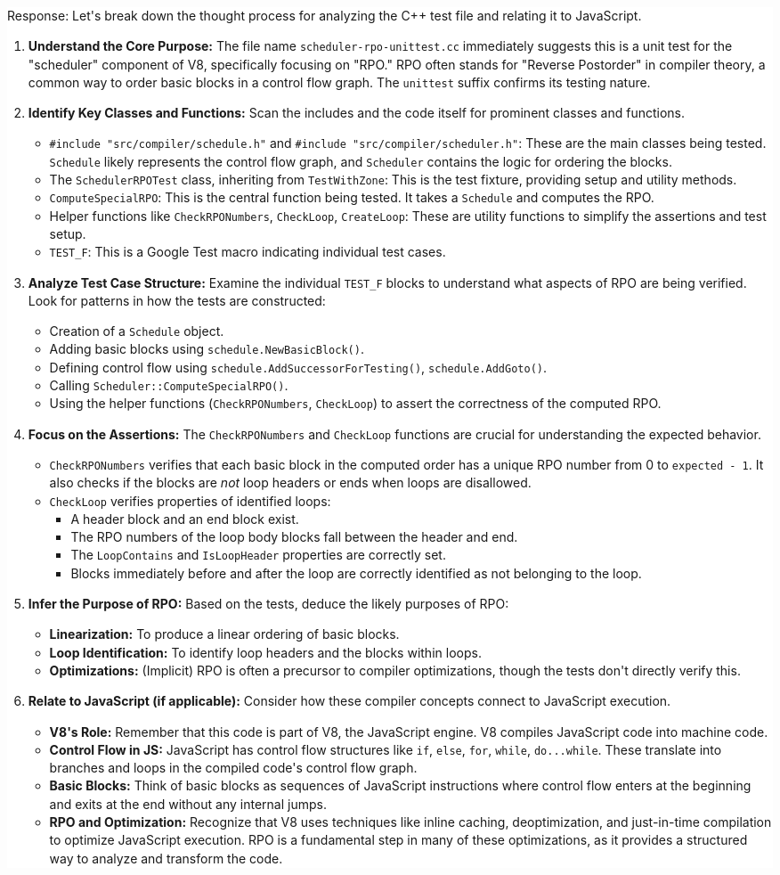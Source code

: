 Response: Let's break down the thought process for analyzing the C++ test file and relating it to JavaScript.

1. **Understand the Core Purpose:** The file name `scheduler-rpo-unittest.cc` immediately suggests this is a unit test for the "scheduler" component of V8, specifically focusing on "RPO."  RPO often stands for "Reverse Postorder" in compiler theory, a common way to order basic blocks in a control flow graph. The `unittest` suffix confirms its testing nature.

2. **Identify Key Classes and Functions:**  Scan the includes and the code itself for prominent classes and functions.
    * `#include "src/compiler/schedule.h"` and `#include "src/compiler/scheduler.h"`: These are the main classes being tested. `Schedule` likely represents the control flow graph, and `Scheduler` contains the logic for ordering the blocks.
    * The `SchedulerRPOTest` class, inheriting from `TestWithZone`: This is the test fixture, providing setup and utility methods.
    * `ComputeSpecialRPO`:  This is the central function being tested. It takes a `Schedule` and computes the RPO.
    * Helper functions like `CheckRPONumbers`, `CheckLoop`, `CreateLoop`: These are utility functions to simplify the assertions and test setup.
    * `TEST_F`:  This is a Google Test macro indicating individual test cases.

3. **Analyze Test Case Structure:**  Examine the individual `TEST_F` blocks to understand what aspects of RPO are being verified. Look for patterns in how the tests are constructed:
    * Creation of a `Schedule` object.
    * Adding basic blocks using `schedule.NewBasicBlock()`.
    * Defining control flow using `schedule.AddSuccessorForTesting()`, `schedule.AddGoto()`.
    * Calling `Scheduler::ComputeSpecialRPO()`.
    * Using the helper functions (`CheckRPONumbers`, `CheckLoop`) to assert the correctness of the computed RPO.

4. **Focus on the Assertions:** The `CheckRPONumbers` and `CheckLoop` functions are crucial for understanding the expected behavior.
    * `CheckRPONumbers` verifies that each basic block in the computed order has a unique RPO number from 0 to `expected - 1`. It also checks if the blocks are *not* loop headers or ends when loops are disallowed.
    * `CheckLoop` verifies properties of identified loops:
        *  A header block and an end block exist.
        *  The RPO numbers of the loop body blocks fall between the header and end.
        *  The `LoopContains` and `IsLoopHeader` properties are correctly set.
        *  Blocks immediately before and after the loop are correctly identified as not belonging to the loop.

5. **Infer the Purpose of RPO:** Based on the tests, deduce the likely purposes of RPO:
    * **Linearization:** To produce a linear ordering of basic blocks.
    * **Loop Identification:** To identify loop headers and the blocks within loops.
    * **Optimizations:** (Implicit)  RPO is often a precursor to compiler optimizations, though the tests don't directly verify this.

6. **Relate to JavaScript (if applicable):** Consider how these compiler concepts connect to JavaScript execution.
    * **V8's Role:**  Remember that this code is part of V8, the JavaScript engine. V8 compiles JavaScript code into machine code.
    * **Control Flow in JS:** JavaScript has control flow structures like `if`, `else`, `for`, `while`, `do...while`. These translate into branches and loops in the compiled code's control flow graph.
    * **Basic Blocks:**  Think of basic blocks as sequences of JavaScript instructions where control flow enters at the beginning and exits at the end without any internal jumps.
    * **RPO and Optimization:**  Recognize that V8 uses techniques like inline caching, deoptimization, and just-in-time compilation to optimize JavaScript execution. RPO is a fundamental step in many of these optimizations, as it provides a structured way to analyze and transform the code.
